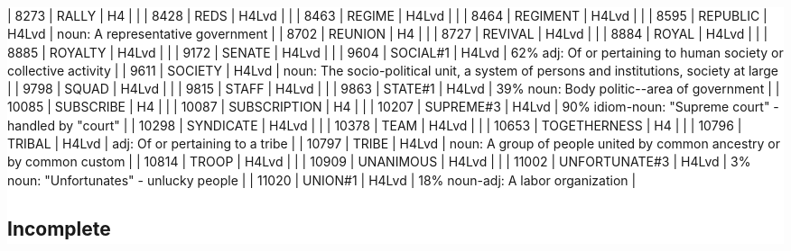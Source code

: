 |  8273 | RALLY            | H4       |                                                                                                                                                                                 |
|  8428 | REDS             | H4Lvd    |                                                                                                                                                                                 |
|  8463 | REGIME           | H4Lvd    |                                                                                                                                                                                 |
|  8464 | REGIMENT         | H4Lvd    |                                                                                                                                                                                 |
|  8595 | REPUBLIC         | H4Lvd    | noun: A representative government                                                                                                                                               |
|  8702 | REUNION          | H4       |                                                                                                                                                                                 |
|  8727 | REVIVAL          | H4Lvd    |                                                                                                                                                                                 |
|  8884 | ROYAL            | H4Lvd    |                                                                                                                                                                                 |
|  8885 | ROYALTY          | H4Lvd    |                                                                                                                                                                                 |
|  9172 | SENATE           | H4Lvd    |                                                                                                                                                                                 |
|  9604 | SOCIAL#1         | H4Lvd    | 62% adj: Of or pertaining to human society or collective activity                                                                                                               |
|  9611 | SOCIETY          | H4Lvd    | noun: The socio-political unit, a system of persons and institutions,  society at large                                                                                         |
|  9798 | SQUAD            | H4Lvd    |                                                                                                                                                                                 |
|  9815 | STAFF            | H4Lvd    |                                                                                                                                                                                 |
|  9863 | STATE#1          | H4Lvd    | 39% noun: Body politic--area of government                                                                                                                                      |
| 10085 | SUBSCRIBE        | H4       |                                                                                                                                                                                 |
| 10087 | SUBSCRIPTION     | H4       |                                                                                                                                                                                 |
| 10207 | SUPREME#3        | H4Lvd    | 90% idiom-noun: "Supreme court" - handled by "court"                                                                                                                            |
| 10298 | SYNDICATE        | H4Lvd    |                                                                                                                                                                                 |
| 10378 | TEAM             | H4Lvd    |                                                                                                                                                                                 |
| 10653 | TOGETHERNESS     | H4       |                                                                                                                                                                                 |
| 10796 | TRIBAL           | H4Lvd    | adj: Of or pertaining to a tribe                                                                                                                                                |
| 10797 | TRIBE            | H4Lvd    | noun: A group of people united by common ancestry or by common custom                                                                                                           |
| 10814 | TROOP            | H4Lvd    |                                                                                                                                                                                 |
| 10909 | UNANIMOUS        | H4Lvd    |                                                                                                                                                                                 |
| 11002 | UNFORTUNATE#3    | H4Lvd    | 3% noun: "Unfortunates" - unlucky people                                                                                                                                        |
| 11020 | UNION#1          | H4Lvd    | 18% noun-adj: A labor organization                                                                                                                                              |

## Incomplete

